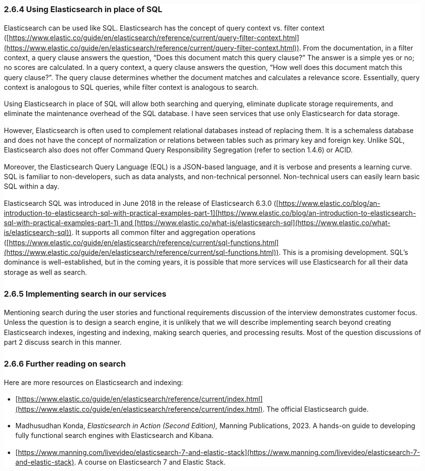 ### 2.6.4 Using Elasticsearch in place of SQL

Elasticsearch can be used like SQL. Elasticsearch has the concept of query context vs. filter context ([https://www.elastic.co/guide/en/elasticsearch/reference/current/query-filter-context.html](https://www.elastic.co/guide/en/elasticsearch/reference/current/query-filter-context.html)). From the documentation, in a filter context, a query clause answers the question, “Does this document match this query clause?” The answer is a simple yes or no; no scores are calculated. In a query context, a query clause answers the question, “How well does this document match this query clause?”. The query clause determines whether the document matches and calculates a relevance score. Essentially, query context is analogous to SQL queries, while filter context is analogous to search.

Using Elasticsearch in place of SQL will allow both searching and querying, eliminate duplicate storage requirements, and eliminate the maintenance overhead of the SQL database. I have seen services that use only Elasticsearch for data storage.

However, Elasticsearch is often used to complement relational databases instead of replacing them. It is a schemaless database and does not have the concept of normalization or relations between tables such as primary key and foreign key. Unlike SQL, Elasticsearch also does not offer Command Query Responsibility Segregation (refer to section 1.4.6) or ACID.

Moreover, the Elasticsearch Query Language (EQL) is a JSON-based language, and it is verbose and presents a learning curve. SQL is familiar to non-developers, such as data analysts, and non-technical personnel. Non-technical users can easily learn basic SQL within a day.

Elasticsearch SQL was introduced in June 2018 in the release of Elasticsearch 6.3.0 ([https://www.elastic.co/blog/an-introduction-to-elasticsearch-sql-with-practical-examples-part-1](https://www.elastic.co/blog/an-introduction-to-elasticsearch-sql-with-practical-examples-part-1) and [https://www.elastic.co/what-is/elasticsearch-sql](https://www.elastic.co/what-is/elasticsearch-sql)). It supports all common filter and aggregation operations ([https://www.elastic.co/guide/en/elasticsearch/reference/current/sql-functions.html](https://www.elastic.co/guide/en/elasticsearch/reference/current/sql-functions.html)). This is a promising development. SQL’s dominance is well-established, but in the coming years, it is possible that more services will use Elasticsearch for all their data storage as well as search.

### 2.6.5 Implementing search in our services

Mentioning search during the user stories and functional requirements discussion of the interview demonstrates customer focus. Unless the question is to design a search engine, it is unlikely that we will describe implementing search beyond creating Elasticsearch indexes, ingesting and indexing, making search queries, and processing results. Most of the question discussions of part 2 discuss search in this manner.

### 2.6.6 Further reading on search

Here are more resources on Elasticsearch and indexing:

- [https://www.elastic.co/guide/en/elasticsearch/reference/current/index.html](https://www.elastic.co/guide/en/elasticsearch/reference/current/index.html). The official Elasticsearch guide.
    
- Madhusudhan Konda, _Elasticsearch in Action (Second Edition),_ Manning Publications, 2023. A hands-on guide to developing fully functional search engines with Elasticsearch and Kibana.
    
- [https://www.manning.com/livevideo/elasticsearch-7-and-elastic-stack](https://www.manning.com/livevideo/elasticsearch-7-and-elastic-stack). A course on Elasticsearch 7 and Elastic Stack.
    